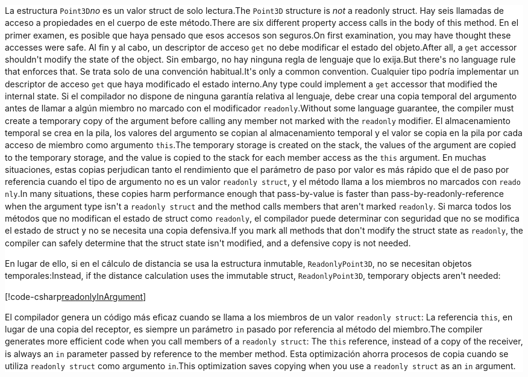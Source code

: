 <span data-ttu-id="fb27e-246">La estructura `Point3D`*no* es un valor struct de solo lectura.</span><span class="sxs-lookup"><span data-stu-id="fb27e-246">The `Point3D` structure is *not* a readonly struct.</span></span> <span data-ttu-id="fb27e-247">Hay seis llamadas de acceso a propiedades en el cuerpo de este método.</span><span class="sxs-lookup"><span data-stu-id="fb27e-247">There are six different property access calls in the body of this method.</span></span> <span data-ttu-id="fb27e-248">En el primer examen, es posible que haya pensado que esos accesos son seguros.</span><span class="sxs-lookup"><span data-stu-id="fb27e-248">On first examination, you may have thought these accesses were safe.</span></span> <span data-ttu-id="fb27e-249">Al fin y al cabo, un descriptor de acceso `get` no debe modificar el estado del objeto.</span><span class="sxs-lookup"><span data-stu-id="fb27e-249">After all, a `get` accessor shouldn't modify the state of the object.</span></span> <span data-ttu-id="fb27e-250">Sin embargo, no hay ninguna regla de lenguaje que lo exija.</span><span class="sxs-lookup"><span data-stu-id="fb27e-250">But there's no language rule that enforces that.</span></span> <span data-ttu-id="fb27e-251">Se trata solo de una convención habitual.</span><span class="sxs-lookup"><span data-stu-id="fb27e-251">It's only a common convention.</span></span> <span data-ttu-id="fb27e-252">Cualquier tipo podría implementar un descriptor de acceso `get` que haya modificado el estado interno.</span><span class="sxs-lookup"><span data-stu-id="fb27e-252">Any type could implement a `get` accessor that modified the internal state.</span></span> <span data-ttu-id="fb27e-253">Si el compilador no dispone de ninguna garantía relativa al lenguaje, debe crear una copia temporal del argumento antes de llamar a algún miembro no marcado con el modificador `readonly`.</span><span class="sxs-lookup"><span data-stu-id="fb27e-253">Without some language guarantee, the compiler must create a temporary copy of the argument before calling any member not marked with the `readonly` modifier.</span></span> <span data-ttu-id="fb27e-254">El almacenamiento temporal se crea en la pila, los valores del argumento se copian al almacenamiento temporal y el valor se copia en la pila por cada acceso de miembro como argumento `this`.</span><span class="sxs-lookup"><span data-stu-id="fb27e-254">The temporary storage is created on the stack, the values of the argument are copied to the temporary storage, and the value is copied to the stack for each member access as the `this` argument.</span></span> <span data-ttu-id="fb27e-255">En muchas situaciones, estas copias perjudican tanto el rendimiento que el parámetro de paso por valor es más rápido que el de paso por referencia cuando el tipo de argumento no es un valor `readonly struct`, y el método llama a los miembros no marcados con `readonly`.</span><span class="sxs-lookup"><span data-stu-id="fb27e-255">In many situations, these copies harm performance enough that pass-by-value is faster than pass-by-readonly-reference when the argument type isn't a `readonly struct` and the method calls members that aren't marked `readonly`.</span></span> <span data-ttu-id="fb27e-256">Si marca todos los métodos que no modifican el estado de struct como `readonly`, el compilador puede determinar con seguridad que no se modifica el estado de struct y no se necesita una copia defensiva.</span><span class="sxs-lookup"><span data-stu-id="fb27e-256">If you mark all methods that don't modify the struct state as `readonly`, the compiler can safely determine that the struct state isn't modified, and a defensive copy is not needed.</span></span>

<span data-ttu-id="fb27e-257">En lugar de ello, si en el cálculo de distancia se usa la estructura inmutable, `ReadonlyPoint3D`, no se necesitan objetos temporales:</span><span class="sxs-lookup"><span data-stu-id="fb27e-257">Instead, if the distance calculation uses the immutable struct, `ReadonlyPoint3D`, temporary objects aren't needed:</span></span>

[!code-csharp[readonlyInArgument](../../samples/snippets/csharp/safe-efficient-code/ref-readonly-struct/Program.cs#ReadOnlyInArgument "Specifying a readonly in argument")]

<span data-ttu-id="fb27e-258">El compilador genera un código más eficaz cuando se llama a los miembros de un valor `readonly struct`: La referencia `this`, en lugar de una copia del receptor, es siempre un parámetro `in` pasado por referencia al método del miembro.</span><span class="sxs-lookup"><span data-stu-id="fb27e-258">The compiler generates more efficient code when you call members of a `readonly struct`: The `this` reference, instead of a copy of the receiver, is always an `in` parameter passed by reference to the member method.</span></span> <span data-ttu-id="fb27e-259">Esta optimización ahorra procesos de copia cuando se utiliza `readonly struct` como argumento `in`.</span><span class="sxs-lookup"><span data-stu-id="fb27e-259">This optimization saves copying when you use a `readonly struct` as an `in` argument.</span></span>
